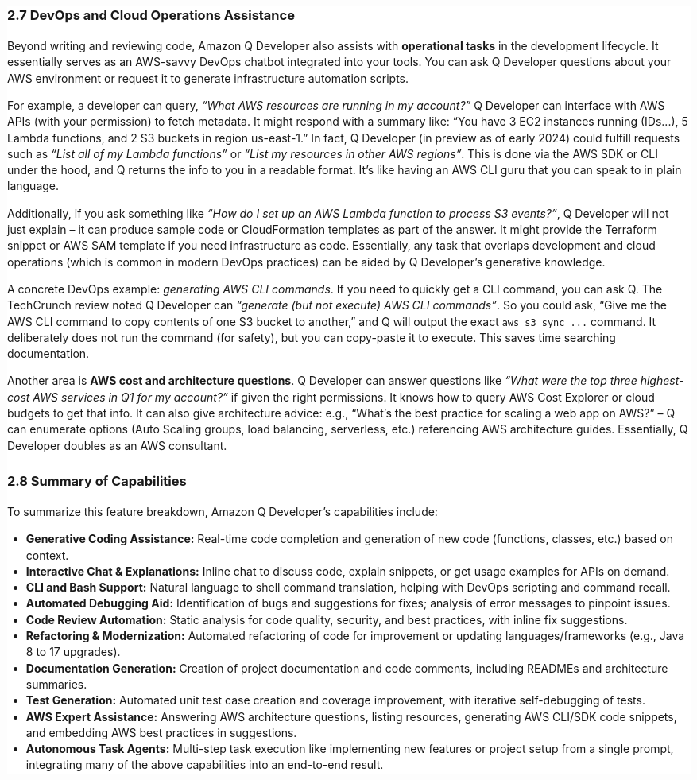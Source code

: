 ### 2.7 DevOps and Cloud Operations Assistance

Beyond writing and reviewing code, Amazon Q Developer also assists with **operational tasks** in the development lifecycle. It essentially serves as an AWS-savvy DevOps chatbot integrated into your tools. You can ask Q Developer questions about your AWS environment or request it to generate infrastructure automation scripts.

For example, a developer can query, _“What AWS resources are running in my account?”_ Q Developer can interface with AWS APIs (with your permission) to fetch metadata. It might respond with a summary like: “You have 3 EC2 instances running (IDs...), 5 Lambda functions, and 2 S3 buckets in region us-east-1.” In fact, Q Developer (in preview as of early 2024) could fulfill requests such as _“List all of my Lambda functions”_ or _“List my resources in other AWS regions”_. This is done via the AWS SDK or CLI under the hood, and Q returns the info to you in a readable format. It’s like having an AWS CLI guru that you can speak to in plain language.

Additionally, if you ask something like _“How do I set up an AWS Lambda function to process S3 events?”_, Q Developer will not just explain – it can produce sample code or CloudFormation templates as part of the answer. It might provide the Terraform snippet or AWS SAM template if you need infrastructure as code. Essentially, any task that overlaps development and cloud operations (which is common in modern DevOps practices) can be aided by Q Developer’s generative knowledge.

A concrete DevOps example: _generating AWS CLI commands_. If you need to quickly get a CLI command, you can ask Q. The TechCrunch review noted Q Developer can _“generate (but not execute) AWS CLI commands”_. So you could ask, “Give me the AWS CLI command to copy contents of one S3 bucket to another,” and Q will output the exact `aws s3 sync ...` command. It deliberately does not run the command (for safety), but you can copy-paste it to execute. This saves time searching documentation.

Another area is **AWS cost and architecture questions**. Q Developer can answer questions like _“What were the top three highest-cost AWS services in Q1 for my account?”_ if given the right permissions. It knows how to query AWS Cost Explorer or cloud budgets to get that info. It can also give architecture advice: e.g., “What’s the best practice for scaling a web app on AWS?” – Q can enumerate options (Auto Scaling groups, load balancing, serverless, etc.) referencing AWS architecture guides. Essentially, Q Developer doubles as an AWS consultant.

### 2.8 Summary of Capabilities

To summarize this feature breakdown, Amazon Q Developer’s capabilities include:

- **Generative Coding Assistance:** Real-time code completion and generation of new code (functions, classes, etc.) based on context.
- **Interactive Chat & Explanations:** Inline chat to discuss code, explain snippets, or get usage examples for APIs on demand.
- **CLI and Bash Support:** Natural language to shell command translation, helping with DevOps scripting and command recall.
- **Automated Debugging Aid:** Identification of bugs and suggestions for fixes; analysis of error messages to pinpoint issues.
- **Code Review Automation:** Static analysis for code quality, security, and best practices, with inline fix suggestions.
- **Refactoring & Modernization:** Automated refactoring of code for improvement or updating languages/frameworks (e.g., Java 8 to 17 upgrades).
- **Documentation Generation:** Creation of project documentation and code comments, including READMEs and architecture summaries.
- **Test Generation:** Automated unit test case creation and coverage improvement, with iterative self-debugging of tests.
- **AWS Expert Assistance:** Answering AWS architecture questions, listing resources, generating AWS CLI/SDK code snippets, and embedding AWS best practices in suggestions.
- **Autonomous Task Agents:** Multi-step task execution like implementing new features or project setup from a single prompt, integrating many of the above capabilities into an end-to-end result.
